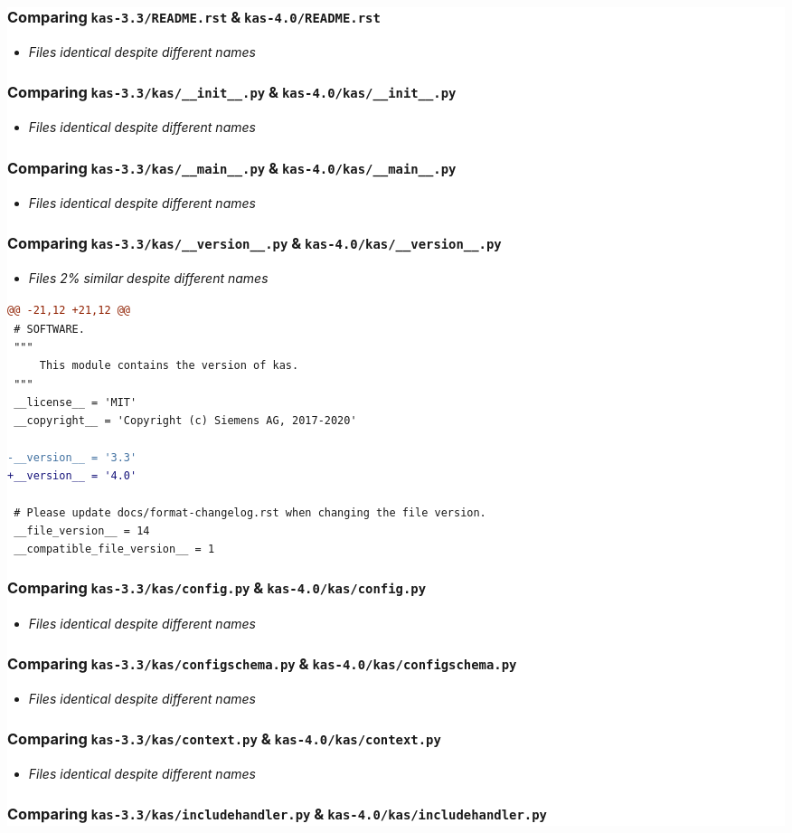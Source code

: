 ### Comparing `kas-3.3/README.rst` & `kas-4.0/README.rst`

 * *Files identical despite different names*

### Comparing `kas-3.3/kas/__init__.py` & `kas-4.0/kas/__init__.py`

 * *Files identical despite different names*

### Comparing `kas-3.3/kas/__main__.py` & `kas-4.0/kas/__main__.py`

 * *Files identical despite different names*

### Comparing `kas-3.3/kas/__version__.py` & `kas-4.0/kas/__version__.py`

 * *Files 2% similar despite different names*

```diff
@@ -21,12 +21,12 @@
 # SOFTWARE.
 """
     This module contains the version of kas.
 """
 __license__ = 'MIT'
 __copyright__ = 'Copyright (c) Siemens AG, 2017-2020'
 
-__version__ = '3.3'
+__version__ = '4.0'
 
 # Please update docs/format-changelog.rst when changing the file version.
 __file_version__ = 14
 __compatible_file_version__ = 1
```

### Comparing `kas-3.3/kas/config.py` & `kas-4.0/kas/config.py`

 * *Files identical despite different names*

### Comparing `kas-3.3/kas/configschema.py` & `kas-4.0/kas/configschema.py`

 * *Files identical despite different names*

### Comparing `kas-3.3/kas/context.py` & `kas-4.0/kas/context.py`

 * *Files identical despite different names*

### Comparing `kas-3.3/kas/includehandler.py` & `kas-4.0/kas/includehandler.py`
